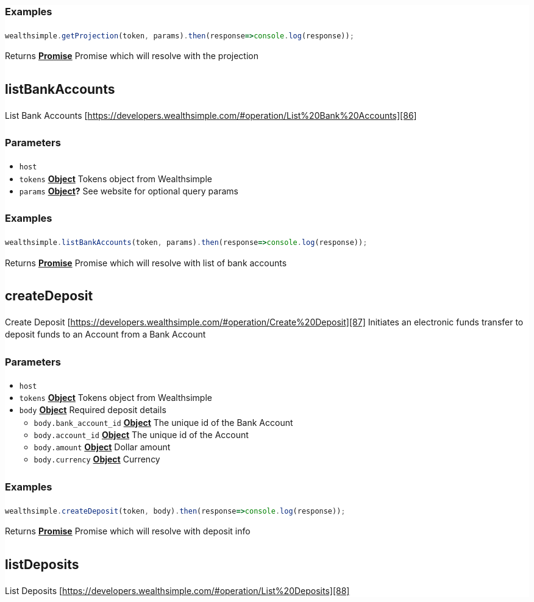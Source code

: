 ### Examples

```javascript
wealthsimple.getProjection(token, params).then(response=>console.log(response));
```

Returns **[Promise][69]** Promise which will resolve with the projection

## listBankAccounts

List Bank Accounts
[https://developers.wealthsimple.com/#operation/List%20Bank%20Accounts][86]

### Parameters

-   `host`  
-   `tokens` **[Object][70]** Tokens object from Wealthsimple
-   `params` **[Object][70]?** See website for optional query params

### Examples

```javascript
wealthsimple.listBankAccounts(token, params).then(response=>console.log(response));
```

Returns **[Promise][69]** Promise which will resolve with list of bank accounts

## createDeposit

Create Deposit
[https://developers.wealthsimple.com/#operation/Create%20Deposit][87]
Initiates an electronic funds transfer to deposit funds to an Account from a Bank Account

### Parameters

-   `host`  
-   `tokens` **[Object][70]** Tokens object from Wealthsimple
-   `body` **[Object][70]** Required deposit details
    -   `body.bank_account_id` **[Object][70]** The unique id of the Bank Account
    -   `body.account_id` **[Object][70]** The unique id of the Account
    -   `body.amount` **[Object][70]** Dollar amount
    -   `body.currency` **[Object][70]** Currency

### Examples

```javascript
wealthsimple.createDeposit(token, body).then(response=>console.log(response));
```

Returns **[Promise][69]** Promise which will resolve with deposit info

## listDeposits

List Deposits
[https://developers.wealthsimple.com/#operation/List%20Deposits][88]


[1]: #tokenexchange
[2]: #parameters
[3]: #examples
[4]: #tokenrefresh
[5]: #parameters-1
[6]: #examples-1
[7]: #refreshtokenifexpired
[8]: #parameters-2
[9]: #createuser
[10]: #parameters-3
[11]: #examples-2
[12]: #listusers
[13]: #parameters-4
[14]: #examples-3
[15]: #getuser
[16]: #parameters-5
[17]: #examples-4
[18]: #createperson
[19]: #parameters-6
[20]: #examples-5
[21]: #listpeople
[22]: #parameters-7
[23]: #examples-6
[24]: #getperson
[25]: #parameters-8
[26]: #examples-7
[27]: #updateperson
[28]: #parameters-9
[29]: #examples-8
[30]: #createaccount
[31]: #parameters-10
[32]: #examples-9
[33]: #listaccounts
[34]: #parameters-11
[35]: #examples-10
[36]: #getaccount
[37]: #parameters-12
[38]: #examples-11
[39]: #getaccounttypes
[40]: #parameters-13
[41]: #examples-12
[42]: #getdailyvalues
[43]: #parameters-14
[44]: #examples-13
[45]: #listpositions
[46]: #parameters-15
[47]: #examples-14
[48]: #listtransactions
[49]: #parameters-16
[50]: #examples-15
[51]: #getprojection
[52]: #parameters-17
[53]: #examples-16
[54]: #listbankaccounts
[55]: #parameters-18
[56]: #examples-17
[57]: #createdeposit
[58]: #parameters-19
[59]: #examples-18
[60]: #listdeposits
[61]: #parameters-20
[62]: #examples-19
[63]: #getdeposit
[64]: #parameters-21
[65]: #examples-20
[66]: #_istokenexpired
[67]: #parameters-22
[68]: https://developer.mozilla.org/docs/Web/JavaScript/Reference/Global_Objects/String
[69]: https://developer.mozilla.org/docs/Web/JavaScript/Reference/Global_Objects/Promise
[70]: https://developer.mozilla.org/docs/Web/JavaScript/Reference/Global_Objects/Object
[71]: https://developers.wealthsimple.com/#operation/Create%20User
[72]: https://developers.wealthsimple.com/#operation/List%20Users
[73]: https://developers.wealthsimple.com/#operation/Get%20User
[74]: https://developers.wealthsimple.com/#operation/Create%20Person
[75]: https://developers.wealthsimple.com/#operation/List%20People
[76]: https://developers.wealthsimple.com/#operation/Get%20Person
[77]: https://developers.wealthsimple.com/#operation/Update%20Person
[78]: https://developers.wealthsimple.com/#operation/Create%20Account
[79]: https://developers.wealthsimple.com/#operation/List%20Accounts
[80]: https://developers.wealthsimple.com/#operation/Get%20Account
[81]: https://developers.wealthsimple.com/#operation/Get%20Account%20Types
[82]: https://developers.wealthsimple.com/#operation/List%20Daily%20Values
[83]: https://developers.wealthsimple.com/#tag/Positions
[84]: https://developers.wealthsimple.com/#operation/List%20Transactions
[85]: https://developers.wealthsimple.com/#operation/Get%20Projection
[86]: https://developers.wealthsimple.com/#operation/List%20Bank%20Accounts
[87]: https://developers.wealthsimple.com/#operation/Create%20Deposit
[88]: https://developers.wealthsimple.com/#operation/List%20Deposits
[89]: https://developer.mozilla.org/docs/Web/JavaScript/Reference/Global_Objects/Number
[90]: https://developer.mozilla.org/docs/Web/JavaScript/Reference/Global_Objects/Boolean